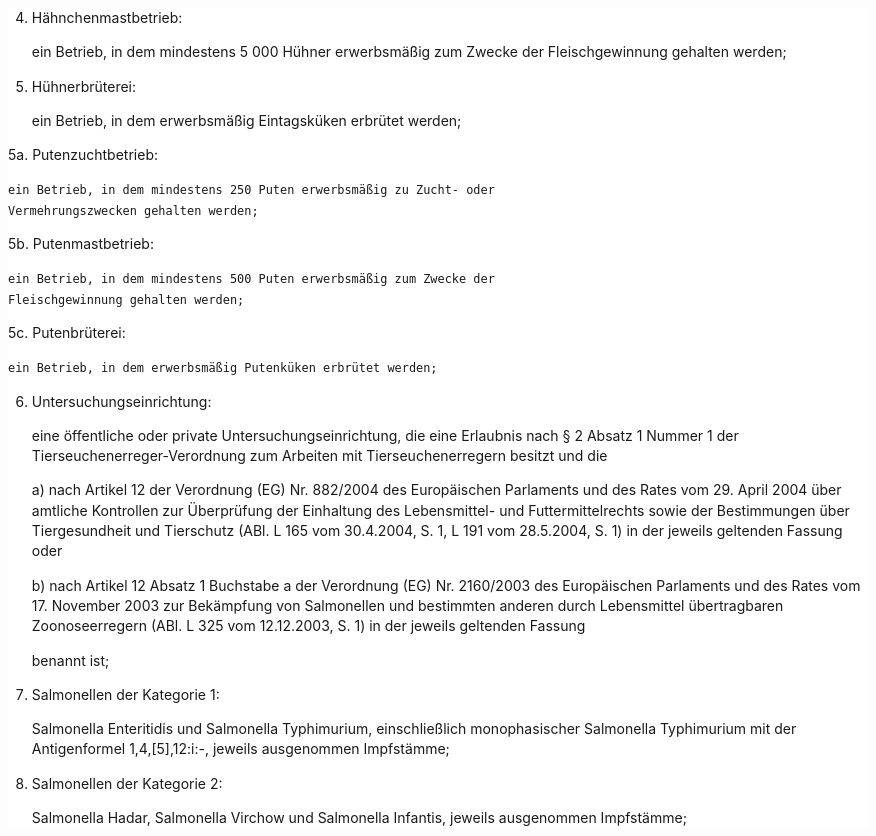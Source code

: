 
4.  Hähnchenmastbetrieb:

    ein Betrieb, in dem mindestens 5 000 Hühner erwerbsmäßig zum Zwecke
    der Fleischgewinnung gehalten werden;


5.  Hühnerbrüterei:

    ein Betrieb, in dem erwerbsmäßig Eintagsküken erbrütet werden;


5a. Putenzuchtbetrieb:

    ein Betrieb, in dem mindestens 250 Puten erwerbsmäßig zu Zucht- oder
    Vermehrungszwecken gehalten werden;


5b. Putenmastbetrieb:

    ein Betrieb, in dem mindestens 500 Puten erwerbsmäßig zum Zwecke der
    Fleischgewinnung gehalten werden;


5c. Putenbrüterei:

    ein Betrieb, in dem erwerbsmäßig Putenküken erbrütet werden;


6.  Untersuchungseinrichtung:

    eine öffentliche oder private Untersuchungseinrichtung, die eine
    Erlaubnis nach § 2 Absatz 1 Nummer 1 der Tierseuchenerreger-Verordnung
    zum Arbeiten mit Tierseuchenerregern besitzt und die

    a)  nach Artikel 12 der Verordnung (EG) Nr. 882/2004 des Europäischen
        Parlaments und des Rates vom 29. April 2004 über amtliche Kontrollen
        zur Überprüfung der Einhaltung des Lebensmittel- und
        Futtermittelrechts sowie der Bestimmungen über Tiergesundheit und
        Tierschutz (ABl. L 165 vom 30.4.2004, S. 1, L 191 vom 28.5.2004, S. 1)
        in der jeweils geltenden Fassung oder


    b)  nach Artikel 12 Absatz 1 Buchstabe a der Verordnung (EG) Nr. 2160/2003
        des Europäischen Parlaments und des Rates vom 17. November 2003 zur
        Bekämpfung von Salmonellen und bestimmten anderen durch Lebensmittel
        übertragbaren Zoonoseerregern (ABl. L 325 vom 12.12.2003, S. 1) in der
        jeweils geltenden Fassung



    benannt ist;


7.  Salmonellen der Kategorie 1:

    Salmonella Enteritidis und Salmonella Typhimurium, einschließlich
    monophasischer Salmonella Typhimurium mit der Antigenformel
    1,4,[5],12:i:-, jeweils ausgenommen Impfstämme;


8.  Salmonellen der Kategorie 2:

    Salmonella Hadar, Salmonella Virchow und Salmonella Infantis, jeweils
    ausgenommen Impfstämme;
